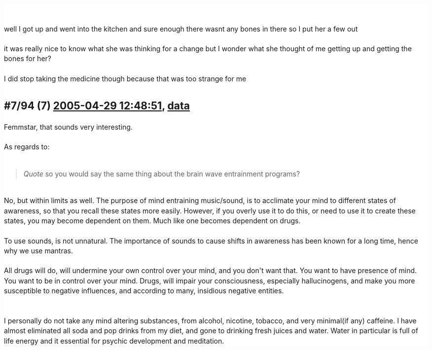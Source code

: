 <br>
<br>
well I got up and went into the kitchen and sure enough there wasnt any bones in there so I put her a few out
<br>
<br>
it was really nice to know what she was thinking for a change but I wonder what she thought of me getting up and getting the bones for her?
<br>
<br>
I did stop taking the medicine though because that was too strange for me
</section>

## \#7/94 (7) [2005-04-29 12:48:51](https://www.astralpulse.com/forums/index.php?msg=162294), [data](https://www.astralpulse.com/forums/profile/?u=8831)  ##
<section>
Femmstar, that sounds very interesting.
<br>
<br>
As regards to:
<br>
<br>
<blockquote class="bbc_standard_quote">
 <cite>
  Quote
 </cite>
 so you would say the same thing about the brain wave entrainment programs?
</blockquote>
<br>
No, but within limits as well. The purpose of mind entraining music/sound, is to acclimate your mind to different states of awareness, so that you recall these states more easily. However, if you overly use it to do this, or need to use it to create these states, you may become dependent on them. Much like one becomes dependent on drugs.
<br>
<br>
To use sounds, is not unnatural. The importance of sounds to cause shifts in awareness has been known for a long time, hence why we use mantras.
<br>
<br>
All drugs will do, will undermine your own control over your mind, and you don't want that. You want to have presence of mind. You want to be in control over your mind. Drugs, will impair your consciousness, especially hallucinogens, and make you more susceptible to negative influences, and according to many, insidious negative entities.
<br>
<br>
<br>
I personally do not take any mind altering substances, from alcohol, nicotine, tobacco, and very minimal(if any) caffeine. I have almost eliminated all soda and pop drinks from my diet, and gone to drinking fresh juices and water. Water in particular is full of life energy and it essential for psychic development and meditation.
</section>
